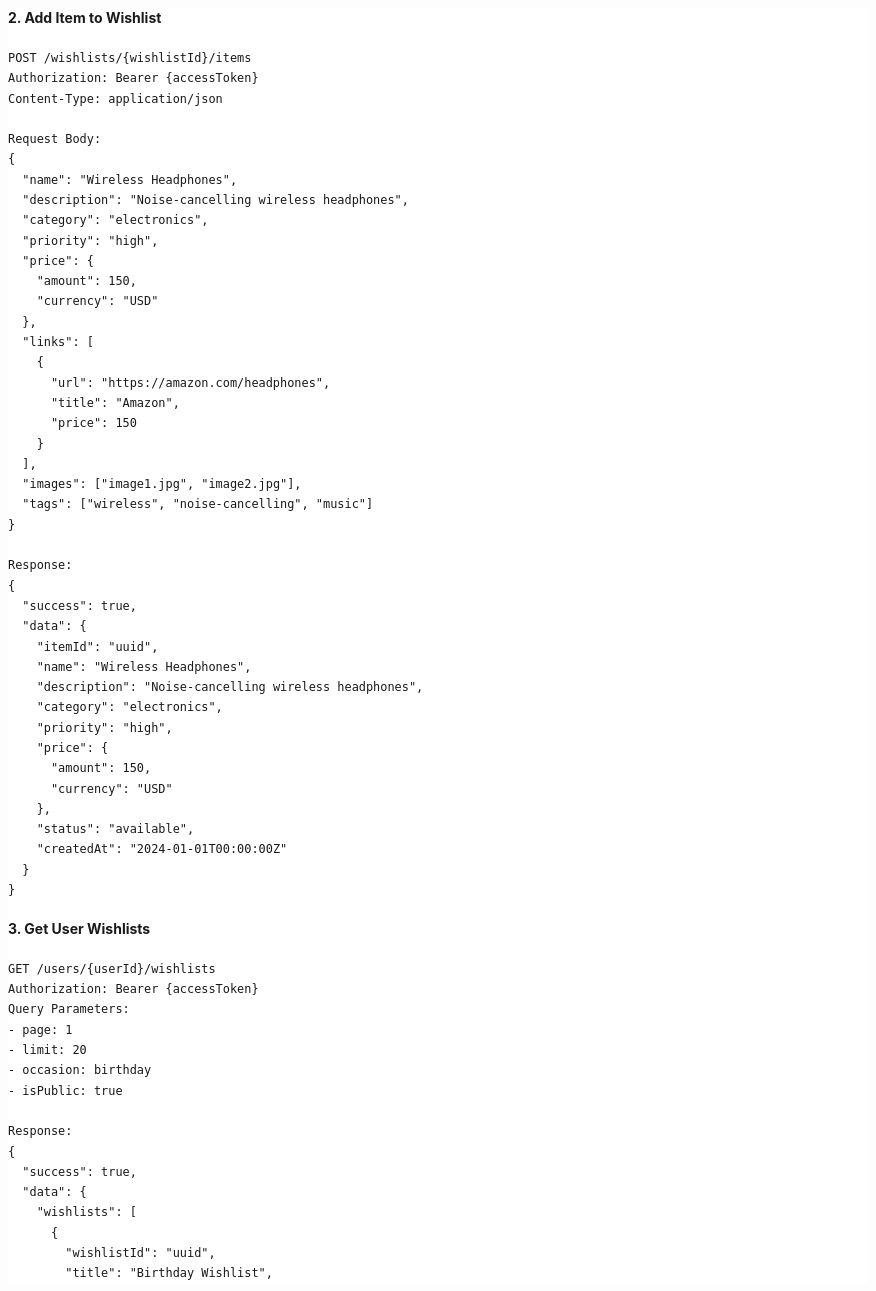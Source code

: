 #### 2. Add Item to Wishlist
```http
POST /wishlists/{wishlistId}/items
Authorization: Bearer {accessToken}
Content-Type: application/json

Request Body:
{
  "name": "Wireless Headphones",
  "description": "Noise-cancelling wireless headphones",
  "category": "electronics",
  "priority": "high",
  "price": {
    "amount": 150,
    "currency": "USD"
  },
  "links": [
    {
      "url": "https://amazon.com/headphones",
      "title": "Amazon",
      "price": 150
    }
  ],
  "images": ["image1.jpg", "image2.jpg"],
  "tags": ["wireless", "noise-cancelling", "music"]
}

Response:
{
  "success": true,
  "data": {
    "itemId": "uuid",
    "name": "Wireless Headphones",
    "description": "Noise-cancelling wireless headphones",
    "category": "electronics",
    "priority": "high",
    "price": {
      "amount": 150,
      "currency": "USD"
    },
    "status": "available",
    "createdAt": "2024-01-01T00:00:00Z"
  }
}
```

#### 3. Get User Wishlists
```http
GET /users/{userId}/wishlists
Authorization: Bearer {accessToken}
Query Parameters:
- page: 1
- limit: 20
- occasion: birthday
- isPublic: true

Response:
{
  "success": true,
  "data": {
    "wishlists": [
      {
        "wishlistId": "uuid",
        "title": "Birthday Wishlist",
```